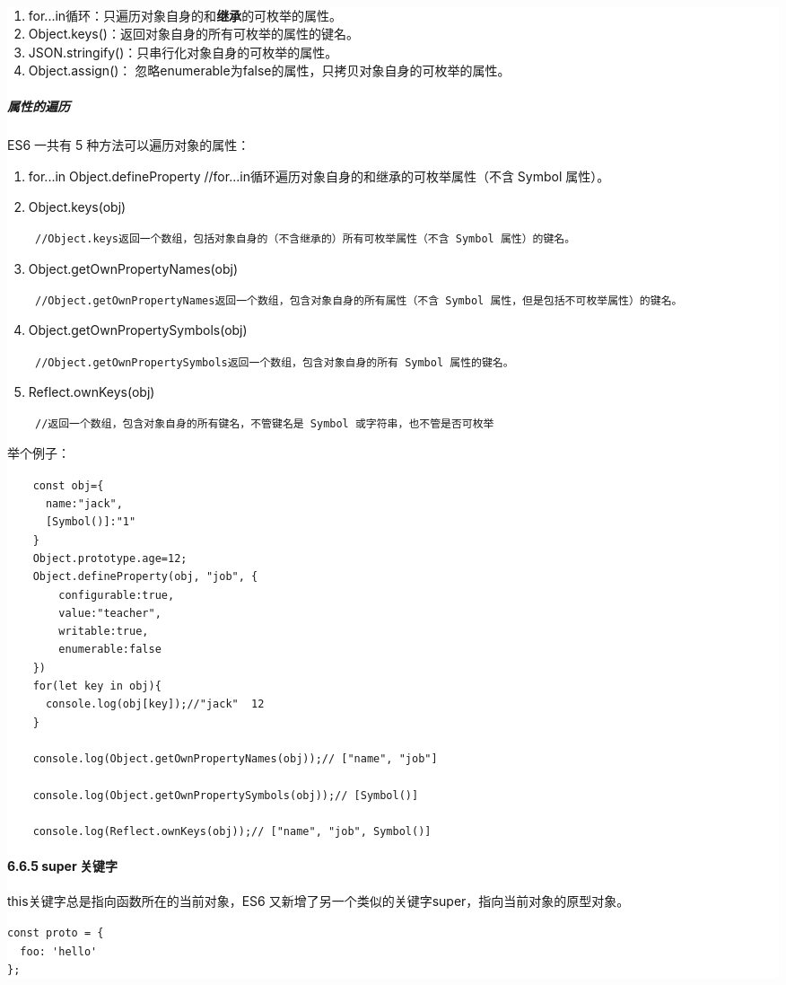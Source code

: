 1. for...in循环：只遍历对象自身的和**继承**的可枚举的属性。
2. Object.keys()：返回对象自身的所有可枚举的属性的键名。
3. JSON.stringify()：只串行化对象自身的可枚举的属性。
4. Object.assign()： 忽略enumerable为false的属性，只拷贝对象自身的可枚举的属性。

##### 属性的遍历

ES6 一共有 5 种方法可以遍历对象的属性：

1. for...in
Object.defineProperty
		//for...in循环遍历对象自身的和继承的可枚举属性（不含 Symbol 属性）。

2. Object.keys(obj)

		//Object.keys返回一个数组，包括对象自身的（不含继承的）所有可枚举属性（不含 Symbol 属性）的键名。

3. Object.getOwnPropertyNames(obj)

		//Object.getOwnPropertyNames返回一个数组，包含对象自身的所有属性（不含 Symbol 属性，但是包括不可枚举属性）的键名。

4. Object.getOwnPropertySymbols(obj)

		//Object.getOwnPropertySymbols返回一个数组，包含对象自身的所有 Symbol 属性的键名。

5. Reflect.ownKeys(obj)
		
		//返回一个数组，包含对象自身的所有键名，不管键名是 Symbol 或字符串，也不管是否可枚举
举个例子：

		const obj={
		  name:"jack",
		  [Symbol()]:"1"
		}
		Object.prototype.age=12;
		Object.defineProperty(obj, "job", {
		    configurable:true,
		    value:"teacher",
		    writable:true,
		    enumerable:false
		})
		for(let key in obj){
		  console.log(obj[key]);//"jack"  12
		}
		
		console.log(Object.getOwnPropertyNames(obj));// ["name", "job"]
		
		console.log(Object.getOwnPropertySymbols(obj));// [Symbol()]
		
		console.log(Reflect.ownKeys(obj));// ["name", "job", Symbol()]

#### 6.6.5 super 关键字 

this关键字总是指向函数所在的当前对象，ES6 又新增了另一个类似的关键字super，指向当前对象的原型对象。

	const proto = {
	  foo: 'hello'
	};
	